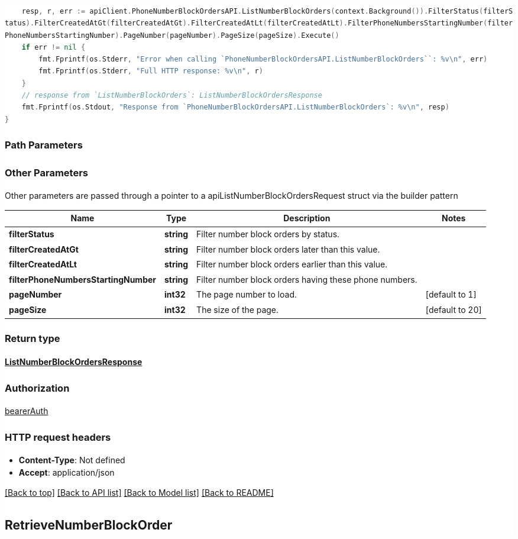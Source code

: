 ```go
	resp, r, err := apiClient.PhoneNumberBlockOrdersAPI.ListNumberBlockOrders(context.Background()).FilterStatus(filterStatus).FilterCreatedAtGt(filterCreatedAtGt).FilterCreatedAtLt(filterCreatedAtLt).FilterPhoneNumbersStartingNumber(filterPhoneNumbersStartingNumber).PageNumber(pageNumber).PageSize(pageSize).Execute()
	if err != nil {
		fmt.Fprintf(os.Stderr, "Error when calling `PhoneNumberBlockOrdersAPI.ListNumberBlockOrders``: %v\n", err)
		fmt.Fprintf(os.Stderr, "Full HTTP response: %v\n", r)
	}
	// response from `ListNumberBlockOrders`: ListNumberBlockOrdersResponse
	fmt.Fprintf(os.Stdout, "Response from `PhoneNumberBlockOrdersAPI.ListNumberBlockOrders`: %v\n", resp)
}
```

### Path Parameters



### Other Parameters

Other parameters are passed through a pointer to a apiListNumberBlockOrdersRequest struct via the builder pattern


Name | Type | Description  | Notes
------------- | ------------- | ------------- | -------------
 **filterStatus** | **string** | Filter number block orders by status. | 
 **filterCreatedAtGt** | **string** | Filter number block orders later than this value. | 
 **filterCreatedAtLt** | **string** | Filter number block orders earlier than this value. | 
 **filterPhoneNumbersStartingNumber** | **string** | Filter number block  orders having these phone numbers. | 
 **pageNumber** | **int32** | The page number to load. | [default to 1]
 **pageSize** | **int32** | The size of the page. | [default to 20]

### Return type

[**ListNumberBlockOrdersResponse**](ListNumberBlockOrdersResponse.md)

### Authorization

[bearerAuth](../README.md#bearerAuth)

### HTTP request headers

- **Content-Type**: Not defined
- **Accept**: application/json

[[Back to top]](#) [[Back to API list]](../README.md#documentation-for-api-endpoints)
[[Back to Model list]](../README.md#documentation-for-models)
[[Back to README]](../README.md)


## RetrieveNumberBlockOrder
